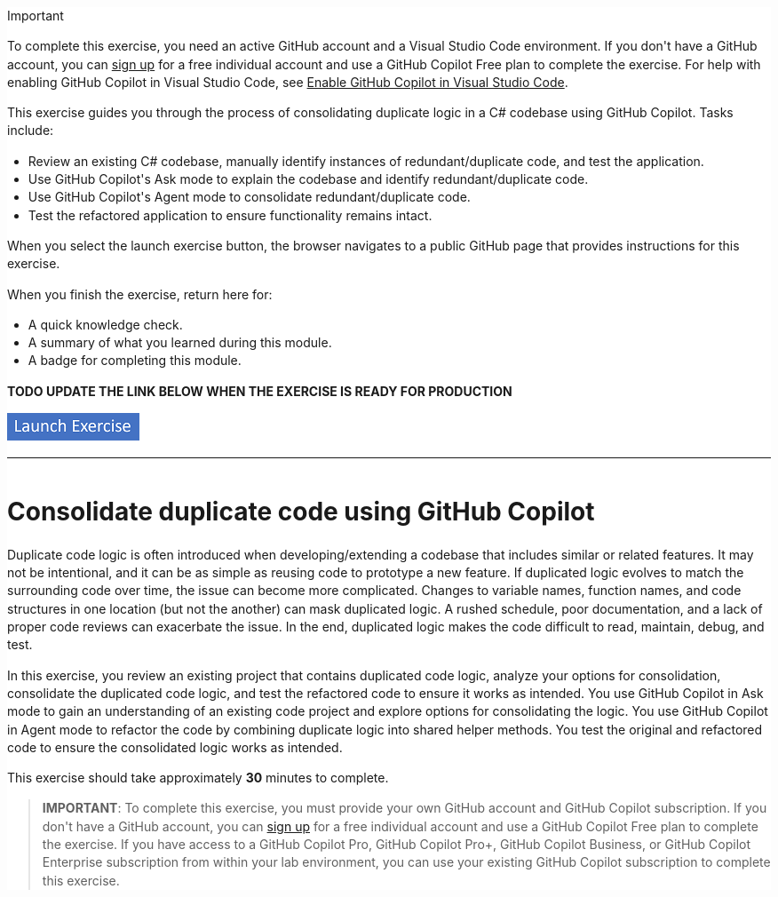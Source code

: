 > [!IMPORTANT]
> To complete this exercise, you need an active GitHub account and a Visual Studio Code environment. If you don't have a GitHub account, you can [sign up](https://github.com/) for a free individual account and use a GitHub Copilot Free plan to complete the exercise. For help with enabling GitHub Copilot in Visual Studio Code, see [Enable GitHub Copilot in Visual Studio Code](https://go.microsoft.com/fwlink/?linkid=2320158&azure-portal=true).

This exercise guides you through the process of consolidating duplicate logic in a C# codebase using GitHub Copilot. Tasks include:

- Review an existing C# codebase, manually identify instances of redundant/duplicate code, and test the application.
- Use GitHub Copilot's Ask mode to explain the codebase and identify redundant/duplicate code.
- Use GitHub Copilot's Agent mode to consolidate redundant/duplicate code.
- Test the refactored application to ensure functionality remains intact.

When you select the launch exercise button, the browser navigates to a public GitHub page that provides instructions for this exercise.

When you finish the exercise, return here for:

- A quick knowledge check.
- A summary of what you learned during this module.
- A badge for completing this module.

**TODO UPDATE THE LINK BELOW WHEN THE EXERCISE IS READY FOR PRODUCTION**

[![Button to launch exercise.](../media/launch-exercise.png)](https://go.microsoft.com/fwlink/?linkid=2329902&azure-portal=true)

---

# Consolidate duplicate code using GitHub Copilot

Duplicate code logic is often introduced when developing/extending a codebase that includes similar or related features. It may not be intentional, and it can be as simple as reusing code to prototype a new feature. If duplicated logic evolves to match the surrounding code over time, the issue can become more complicated. Changes to variable names, function names, and code structures in one location (but not the another) can mask duplicated logic. A rushed schedule, poor documentation, and a lack of proper code reviews can exacerbate the issue. In the end, duplicated logic makes the code difficult to read, maintain, debug, and test.

In this exercise, you review an existing project that contains duplicated code logic, analyze your options for consolidation, consolidate the duplicated code logic, and test the refactored code to ensure it works as intended. You use GitHub Copilot in Ask mode to gain an understanding of an existing code project and explore options for consolidating the logic. You use GitHub Copilot in Agent mode to refactor the code by combining duplicate logic into shared helper methods. You test the original and refactored code to ensure the consolidated logic works as intended.

This exercise should take approximately **30** minutes to complete.

> **IMPORTANT**: To complete this exercise, you must provide your own GitHub account and GitHub Copilot subscription. If you don't have a GitHub account, you can <a href="https://github.com/" target="_blank">sign up</a> for a free individual account and use a GitHub Copilot Free plan to complete the exercise. If you have access to a GitHub Copilot Pro, GitHub Copilot Pro+, GitHub Copilot Business, or GitHub Copilot Enterprise subscription from within your lab environment, you can use your existing GitHub Copilot subscription to complete this exercise.
